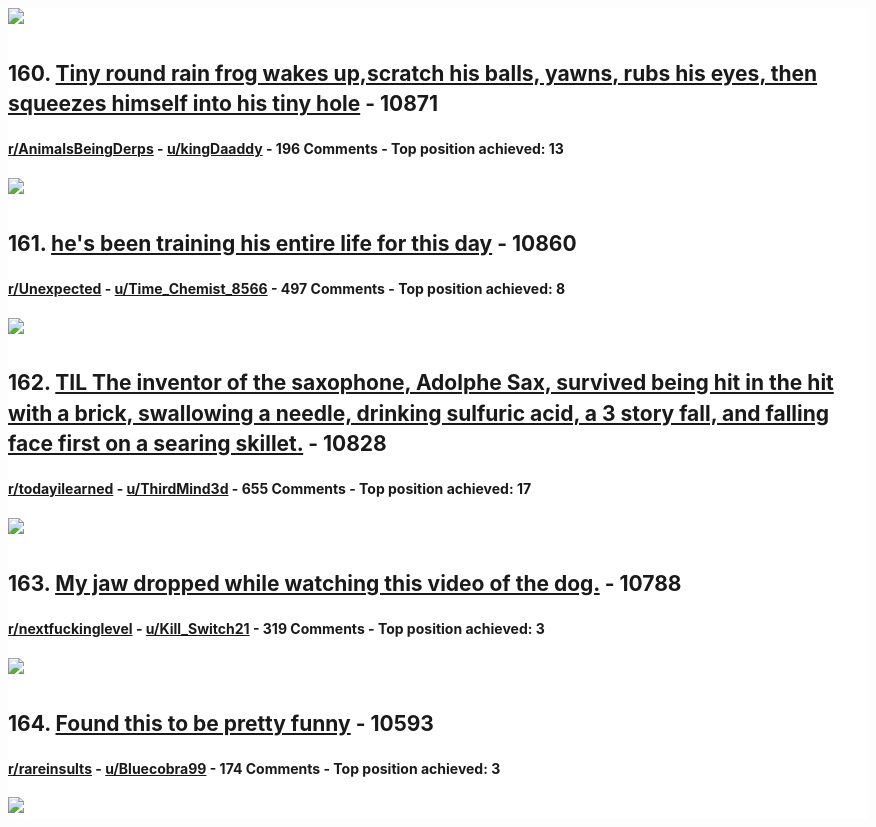 <a href="https://i.redd.it/i38qu6c86nv81.gif"><img src="https://b.thumbs.redditmedia.com/CJ8kCDZ5DQI_VbpGZPRegGkad0x96JfZPMj2k8qqlbk.jpg"></img></a>

## 160. [Tiny round rain frog wakes up,scratch his balls, yawns, rubs his eyes, then squeezes himself into his tiny hole](http://reddit.com/r/AnimalsBeingDerps/comments/ubemep/tiny_round_rain_frog_wakes_upscratch_his_balls/) - 10871
#### [r/AnimalsBeingDerps](http://reddit.com/r/AnimalsBeingDerps) - [u/kingDaaddy](http://reddit.com/u/kingDaaddy) - 196 Comments - Top position achieved: 13

<a href="https://v.redd.it/tlkiyhpddmv81"><img src="https://b.thumbs.redditmedia.com/h-KAnAD593ae1dyLf5KW9SHiYc50sRXHKjiwW3Ks72s.jpg"></img></a>

## 161. [he's been training his entire life for this day](http://reddit.com/r/Unexpected/comments/ubmn9w/hes_been_training_his_entire_life_for_this_day/) - 10860
#### [r/Unexpected](http://reddit.com/r/Unexpected) - [u/Time_Chemist_8566](http://reddit.com/u/Time_Chemist_8566) - 497 Comments - Top position achieved: 8

<a href="https://v.redd.it/i5gcyq9asov81"><img src="https://b.thumbs.redditmedia.com/LbOmK7vSWH9cTRN6M8zQo6h8WOI4dqT6L9uPB-7rlUc.jpg"></img></a>

## 162. [TIL The inventor of the saxophone, Adolphe Sax, survived being hit in the hit with a brick, swallowing a needle, drinking sulfuric acid, a 3 story fall, and falling face first on a searing skillet.](http://reddit.com/r/todayilearned/comments/ubq3m6/til_the_inventor_of_the_saxophone_adolphe_sax/) - 10828
#### [r/todayilearned](http://reddit.com/r/todayilearned) - [u/ThirdMind3d](http://reddit.com/u/ThirdMind3d) - 655 Comments - Top position achieved: 17

<a href="https://theworld.org/stories/2013-12-03/meet-dangerous-belgian-who-invented-sax"><img src="https://b.thumbs.redditmedia.com/pId5FO8s4aJA4BsiI1hTSA0ZEWBTVglOXjmmkqY662c.jpg"></img></a>

## 163. [My jaw dropped while watching this video of the dog.](http://reddit.com/r/nextfuckinglevel/comments/ubmhss/my_jaw_dropped_while_watching_this_video_of_the/) - 10788
#### [r/nextfuckinglevel](http://reddit.com/r/nextfuckinglevel) - [u/Kill_Switch21](http://reddit.com/u/Kill_Switch21) - 319 Comments - Top position achieved: 3

<a href="https://v.redd.it/hre5to1wqov81"><img src="https://b.thumbs.redditmedia.com/v8sIwVgdpJwGMCAZZMVNGUjuWLKcQDfLRj5d2XXqv8g.jpg"></img></a>

## 164. [Found this to be pretty funny](http://reddit.com/r/rareinsults/comments/ubzw07/found_this_to_be_pretty_funny/) - 10593
#### [r/rareinsults](http://reddit.com/r/rareinsults) - [u/Bluecobra99](http://reddit.com/u/Bluecobra99) - 174 Comments - Top position achieved: 3

<a href="https://i.redd.it/wvgpw378qrv81.jpg"><img src="https://b.thumbs.redditmedia.com/QvEJ5JIcIFkirszVhfc5expnMZ8KNSr-hcIydi5qMdQ.jpg"></img></a>

